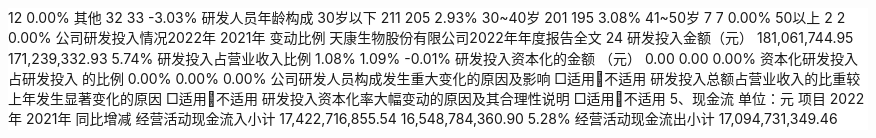 12
0.00%
其他
32
33
-3.03%
研发人员年龄构成
30岁以下
211
205
2.93%
30~40岁
201
195
3.08%
41~50岁
7
7
0.00%
50以上
2
2
0.00%
公司研发投入情况2022年
2021年
变动比例
天康生物股份有限公司2022年年度报告全文
24
研发投入金额（元）
181,061,744.95
171,239,332.93
5.74%
研发投入占营业收入比例
1.08%
1.09%
-0.01%
研发投入资本化的金额
（元）
0.00
0.00
0.00%
资本化研发投入占研发投入
的比例
0.00%
0.00%
0.00%
公司研发人员构成发生重大变化的原因及影响
□适用不适用
研发投入总额占营业收入的比重较上年发生显著变化的原因
□适用不适用
研发投入资本化率大幅变动的原因及其合理性说明
□适用不适用
5、现金流
单位：元
项目
2022年
2021年
同比增减
经营活动现金流入小计
17,422,716,855.54
16,548,784,360.90
5.28%
经营活动现金流出小计
17,094,731,349.46